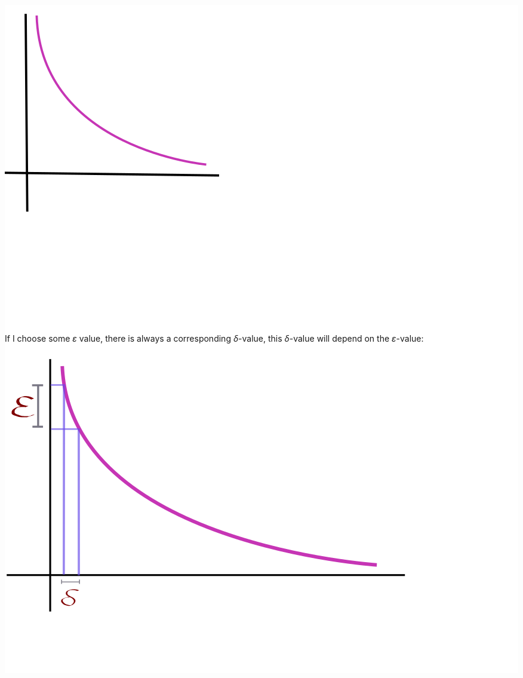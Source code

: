 ![drawing](drawing.svg)

If I choose some $\varepsilon$ value, there is always a corresponding $\delta$-value, this $\delta$-value will depend on the $\varepsilon$-value:

![drawing2](drawing2.svg)
